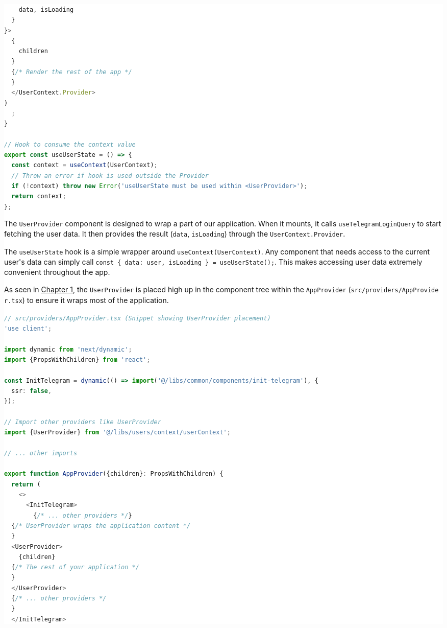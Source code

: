 ```typescript
    data, isLoading
  }
}>
  {
    children
  }
  {/* Render the rest of the app */
  }
  </UserContext.Provider>
)
  ;
}

// Hook to consume the context value
export const useUserState = () => {
  const context = useContext(UserContext);
  // Throw an error if hook is used outside the Provider
  if (!context) throw new Error('useUserState must be used within <UserProvider>');
  return context;
};
```

The `UserProvider` component is designed to wrap a part of our application. When it mounts, it calls `useTelegramLoginQuery` to start fetching the user data. It then provides the result (`data`, `isLoading`) through the `UserContext.Provider`.

The `useUserState` hook is a simple wrapper around `useContext(UserContext)`. Any component that needs access to the current user's data can simply call `const { data: user, isLoading } = useUserState();`. This makes accessing user data extremely convenient throughout the app.

As seen in [Chapter 1](01_telegram_mini_app_core_integration_.md), the `UserProvider` is placed high up in the component tree within the `AppProvider` (`src/providers/AppProvider.tsx`) to ensure it wraps most of the application.

```typescript
// src/providers/AppProvider.tsx (Snippet showing UserProvider placement)
'use client';

import dynamic from 'next/dynamic';
import {PropsWithChildren} from 'react';

const InitTelegram = dynamic(() => import('@/libs/common/components/init-telegram'), {
  ssr: false,
});

// Import other providers like UserProvider
import {UserProvider} from '@/libs/users/context/userContext';

// ... other imports

export function AppProvider({children}: PropsWithChildren) {
  return (
    <>
      <InitTelegram>
        {/* ... other providers */}
  {/* UserProvider wraps the application content */
  }
  <UserProvider>
    {children}
  {/* The rest of your application */
  }
  </UserProvider>
  {/* ... other providers */
  }
  </InitTelegram>
```